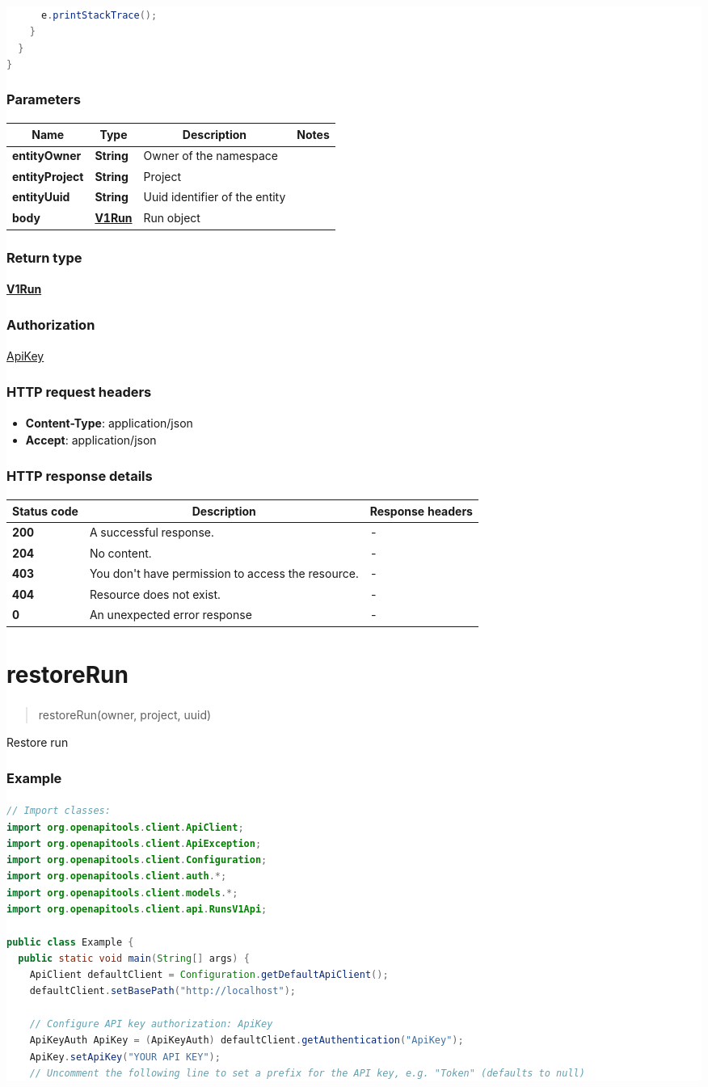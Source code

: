 ```java
      e.printStackTrace();
    }
  }
}
```

### Parameters

Name | Type | Description  | Notes
------------- | ------------- | ------------- | -------------
 **entityOwner** | **String**| Owner of the namespace |
 **entityProject** | **String**| Project |
 **entityUuid** | **String**| Uuid identifier of the entity |
 **body** | [**V1Run**](V1Run.md)| Run object |

### Return type

[**V1Run**](V1Run.md)

### Authorization

[ApiKey](../README.md#ApiKey)

### HTTP request headers

 - **Content-Type**: application/json
 - **Accept**: application/json

### HTTP response details
| Status code | Description | Response headers |
|-------------|-------------|------------------|
**200** | A successful response. |  -  |
**204** | No content. |  -  |
**403** | You don&#39;t have permission to access the resource. |  -  |
**404** | Resource does not exist. |  -  |
**0** | An unexpected error response |  -  |

<a name="restoreRun"></a>
# **restoreRun**
> restoreRun(owner, project, uuid)

Restore run

### Example
```java
// Import classes:
import org.openapitools.client.ApiClient;
import org.openapitools.client.ApiException;
import org.openapitools.client.Configuration;
import org.openapitools.client.auth.*;
import org.openapitools.client.models.*;
import org.openapitools.client.api.RunsV1Api;

public class Example {
  public static void main(String[] args) {
    ApiClient defaultClient = Configuration.getDefaultApiClient();
    defaultClient.setBasePath("http://localhost");
    
    // Configure API key authorization: ApiKey
    ApiKeyAuth ApiKey = (ApiKeyAuth) defaultClient.getAuthentication("ApiKey");
    ApiKey.setApiKey("YOUR API KEY");
    // Uncomment the following line to set a prefix for the API key, e.g. "Token" (defaults to null)
```